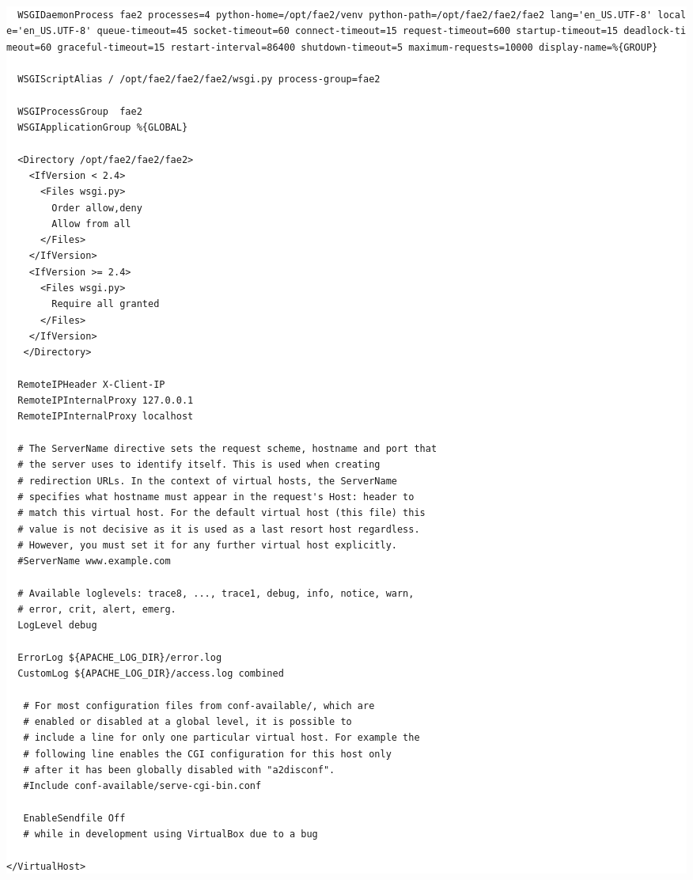 ```
  WSGIDaemonProcess fae2 processes=4 python-home=/opt/fae2/venv python-path=/opt/fae2/fae2/fae2 lang='en_US.UTF-8' locale='en_US.UTF-8' queue-timeout=45 socket-timeout=60 connect-timeout=15 request-timeout=600 startup-timeout=15 deadlock-timeout=60 graceful-timeout=15 restart-interval=86400 shutdown-timeout=5 maximum-requests=10000 display-name=%{GROUP}

  WSGIScriptAlias / /opt/fae2/fae2/fae2/wsgi.py process-group=fae2

  WSGIProcessGroup  fae2
  WSGIApplicationGroup %{GLOBAL}

  <Directory /opt/fae2/fae2/fae2>
    <IfVersion < 2.4>
      <Files wsgi.py>
        Order allow,deny
        Allow from all
      </Files>
    </IfVersion>
    <IfVersion >= 2.4>
      <Files wsgi.py>
        Require all granted
      </Files>
    </IfVersion>
   </Directory>

  RemoteIPHeader X-Client-IP
  RemoteIPInternalProxy 127.0.0.1
  RemoteIPInternalProxy localhost

  # The ServerName directive sets the request scheme, hostname and port that
  # the server uses to identify itself. This is used when creating
  # redirection URLs. In the context of virtual hosts, the ServerName
  # specifies what hostname must appear in the request's Host: header to
  # match this virtual host. For the default virtual host (this file) this
  # value is not decisive as it is used as a last resort host regardless.
  # However, you must set it for any further virtual host explicitly.
  #ServerName www.example.com

  # Available loglevels: trace8, ..., trace1, debug, info, notice, warn,
  # error, crit, alert, emerg.
  LogLevel debug

  ErrorLog ${APACHE_LOG_DIR}/error.log
  CustomLog ${APACHE_LOG_DIR}/access.log combined

   # For most configuration files from conf-available/, which are
   # enabled or disabled at a global level, it is possible to
   # include a line for only one particular virtual host. For example the
   # following line enables the CGI configuration for this host only
   # after it has been globally disabled with "a2disconf".
   #Include conf-available/serve-cgi-bin.conf

   EnableSendfile Off 
   # while in development using VirtualBox due to a bug

</VirtualHost>
```
